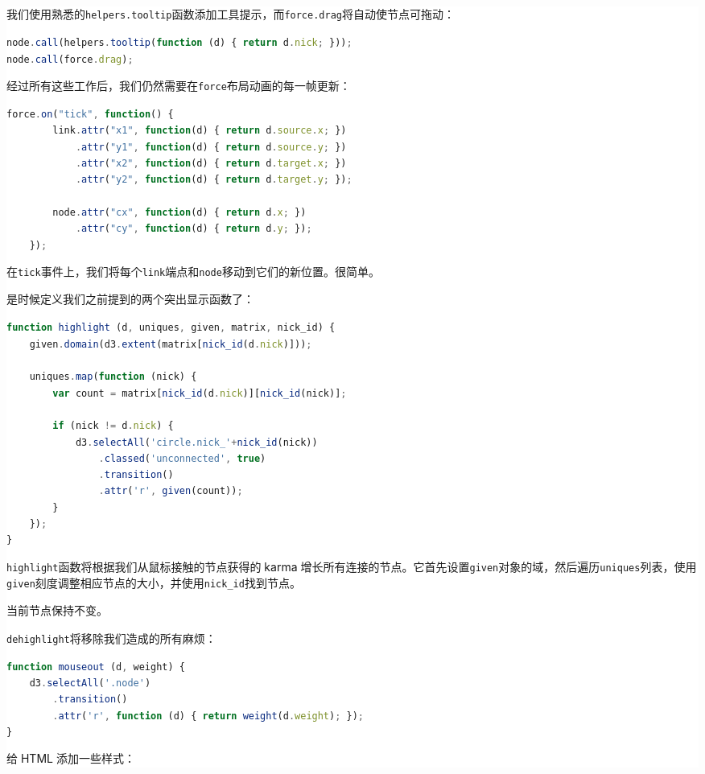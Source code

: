 我们使用熟悉的`helpers.tooltip`函数添加工具提示，而`force.drag`将自动使节点可拖动：

```js
node.call(helpers.tooltip(function (d) { return d.nick; }));
node.call(force.drag);
```

经过所有这些工作后，我们仍然需要在`force`布局动画的每一帧更新：

```js
force.on("tick", function() {
        link.attr("x1", function(d) { return d.source.x; })
            .attr("y1", function(d) { return d.source.y; })
            .attr("x2", function(d) { return d.target.x; })
            .attr("y2", function(d) { return d.target.y; });

        node.attr("cx", function(d) { return d.x; })
            .attr("cy", function(d) { return d.y; });
    });
```

在`tick`事件上，我们将每个`link`端点和`node`移动到它们的新位置。很简单。

是时候定义我们之前提到的两个突出显示函数了：

```js
function highlight (d, uniques, given, matrix, nick_id) {
    given.domain(d3.extent(matrix[nick_id(d.nick)]));

    uniques.map(function (nick) {
        var count = matrix[nick_id(d.nick)][nick_id(nick)];

        if (nick != d.nick) {
            d3.selectAll('circle.nick_'+nick_id(nick))
                .classed('unconnected', true)
                .transition()
                .attr('r', given(count));
        }
    });
}
```

`highlight`函数将根据我们从鼠标接触的节点获得的 karma 增长所有连接的节点。它首先设置`given`对象的域，然后遍历`uniques`列表，使用`given`刻度调整相应节点的大小，并使用`nick_id`找到节点。

当前节点保持不变。

`dehighlight`将移除我们造成的所有麻烦：

```js
function mouseout (d, weight) {
    d3.selectAll('.node')
        .transition()
        .attr('r', function (d) { return weight(d.weight); });
}
```

给 HTML 添加一些样式：
